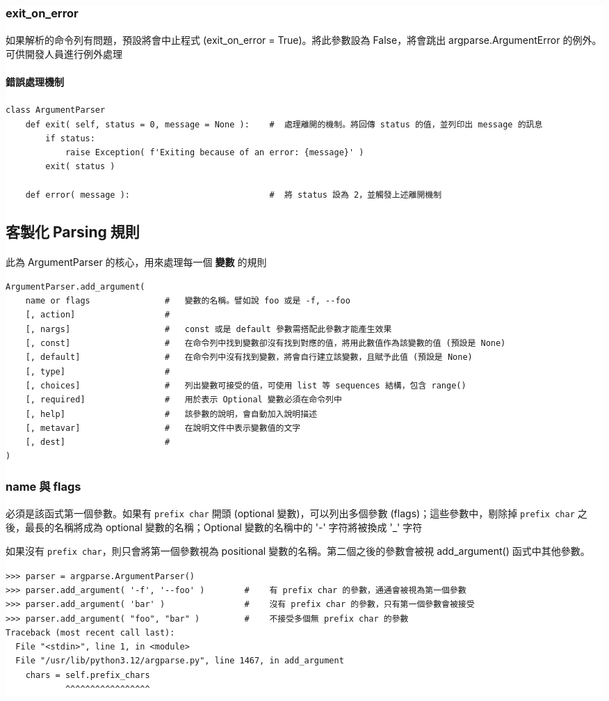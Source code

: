 
### exit_on_error

如果解析的命令列有問題，預設將會中止程式 (exit_on_error = True)。將此參數設為 False，將會跳出 argparse.ArgumentError 的例外。可供開發人員進行例外處理


#### 錯誤處理機制

``` python3
class ArgumentParser
    def exit( self, status = 0, message = None ):    #	處理離開的機制。將回傳 status 的值，並列印出 message 的訊息
        if status:
            raise Exception( f'Exiting because of an error: {message}' )
        exit( status )

    def error( message ):                            #	將 status 設為 2，並觸發上述離開機制
```


## 客製化 Parsing 規則

此為 ArgumentParser 的核心，用來處理每一個 **變數** 的規則

``` python3
ArgumentParser.add_argument(
    name or flags               #	變數的名稱。譬如說 foo 或是 -f, --foo
    [, action]                  #
    [, nargs]                   #	const 或是 default 參數需搭配此參數才能產生效果
    [, const]                   #	在命令列中找到變數卻沒有找到對應的值，將用此數值作為該變數的值 (預設是 None)
    [, default]                 #	在命令列中沒有找到變數，將會自行建立該變數，且賦予此值 (預設是 None)
    [, type]                    #
    [, choices]                 #	列出變數可接受的值，可使用 list 等 sequences 結構，包含 range()
    [, required]                #	用於表示 Optional 變數必須在命令列中
    [, help]                    #	該參數的說明，會自動加入說明描述
    [, metavar]                 #	在說明文件中表示變數值的文字
    [, dest]                    #
)
```


### name 與 flags

必須是該函式第一個參數。如果有 `prefix char` 開頭 (optional 變數)，可以列出多個參數 (flags)；這些參數中，剔除掉 `prefix char` 之後，最長的名稱將成為 optional 變數的名稱；Optional 變數的名稱中的 '-' 字符將被換成 '_' 字符

如果沒有 `prefix char`，則只會將第一個參數視為 positional 變數的名稱。第二個之後的參數會被視 add_argument() 函式中其他參數。

``` python3
>>> parser = argparse.ArgumentParser()
>>> parser.add_argument( '-f', '--foo' )        #    有 prefix char 的參數，通通會被視為第一個參數
>>> parser.add_argument( 'bar' )                #    沒有 prefix char 的參數，只有第一個參數會被接受
>>> parser.add_argument( "foo", "bar" )         #    不接受多個無 prefix char 的參數
Traceback (most recent call last):
  File "<stdin>", line 1, in <module>
  File "/usr/lib/python3.12/argparse.py", line 1467, in add_argument
    chars = self.prefix_chars
            ^^^^^^^^^^^^^^^^^
```
